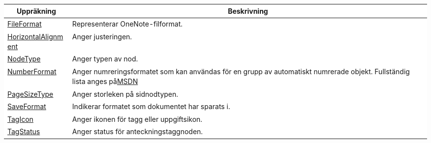 | Uppräkning | Beskrivning |
| --- | --- |
| [FileFormat](./fileformat/) | Representerar OneNote-filformat. |
| [HorizontalAlignment](./horizontalalignment/) | Anger justeringen. |
| [NodeType](./nodetype/) | Anger typen av nod. |
| [NumberFormat](./numberformat/) | Anger numreringsformatet som kan användas för en grupp av automatiskt numrerade objekt. Fullständig lista anges på[MSDN](https://msdn.microsoft.com/en-us/library/dd923798(v=office.12).aspx) |
| [PageSizeType](./pagesizetype/) | Anger storleken på sidnodtypen. |
| [SaveFormat](./saveformat/) | Indikerar formatet som dokumentet har sparats i. |
| [TagIcon](./tagicon/) | Anger ikonen för tagg eller uppgiftsikon. |
| [TagStatus](./tagstatus/) | Anger status för anteckningstaggnoden. |


